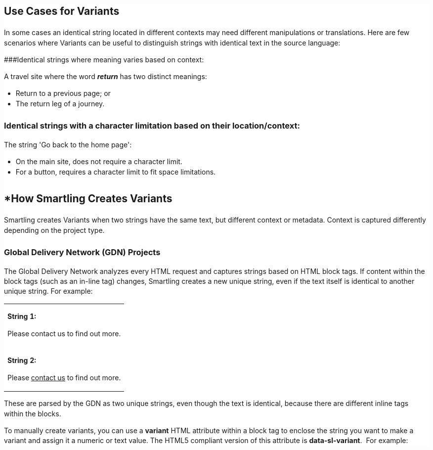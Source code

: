 ## Use Cases for Variants

In some cases an identical string located in different contexts may need different manipulations or translations. Here are few scenarios where Variants can be useful to distinguish strings with identical text in the source language:

###Identical strings where meaning varies based on context:

A travel site where the word **_return_** has two distinct meanings:

*   Return to a previous page; or
*   The return leg of a journey.

### Identical strings with a character limitation based on their location/context:

The string 'Go back to the home page':

*   On the main site, does not require a character limit.
*   For a button, requires a character limit to fit space limitations.

## *How Smartling Creates Variants

Smartling creates Variants when two strings have the same text, but different context or metadata. Context is captured differently depending on the project type.

### Global Delivery Network (GDN) Projects

The Global Delivery Network analyzes every HTML request and captures strings based on HTML block tags. If content within the block tags (such as an in-line tag) changes, Smartling creates a new unique string, even if the text itself is identical to another unique string. For example:

<table>

<tbody>

<tr>

<td>

**String 1:** <p>Please contact us to find out more.</p>  
**String 2:** <p>Please <a href="contact.html">contact us</a> to find out more.</p>

</td>

</tr>

</tbody>

</table>

These are parsed by the GDN as two unique strings, even though the text is identical, because there are different inline tags within the blocks.

To manually create variants, you can use a **variant** HTML attribute within a block tag to enclose the string you want to make a variant and assign it a numeric or text value. The HTML5 compliant version of this attribute is **data-sl-variant**.  For example:
